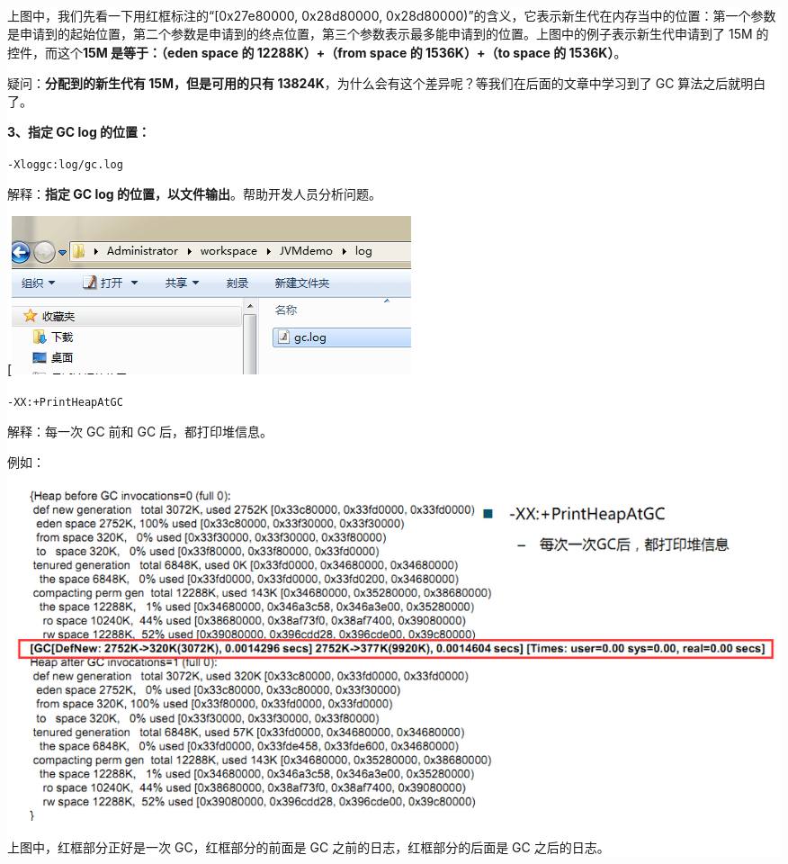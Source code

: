 上图中，我们先看一下用红框标注的“[0x27e80000, 0x28d80000, 0x28d80000)”的含义，它表示新生代在内存当中的位置：第一个参数是申请到的起始位置，第二个参数是申请到的终点位置，第三个参数表示最多能申请到的位置。上图中的例子表示新生代申请到了 15M 的控件，而这个**15M 是等于：（eden space 的 12288K）+（from space 的 1536K）+（to space 的 1536K）**。

疑问：**分配到的新生代有 15M，但是可用的只有 13824K**，为什么会有这个差异呢？等我们在后面的文章中学习到了 GC 算法之后就明白了。

**3、指定 GC log 的位置：**

```
-Xloggc:log/gc.log
```

解释：**指定 GC log 的位置，以文件输出**。帮助开发人员分析问题。

[![805e8e33-1e3b-46c0-af9d-d68f4d38816f](media/171129362381618.png)

```
-XX:+PrintHeapAtGC
```

解释：每一次 GC 前和 GC 后，都打印堆信息。

例如：

![1c6f3837-4b31-4ac2-a639-e79c92f80df5](media/171129379106073.png)

上图中，红框部分正好是一次 GC，红框部分的前面是 GC 之前的日志，红框部分的后面是 GC 之后的日志。
